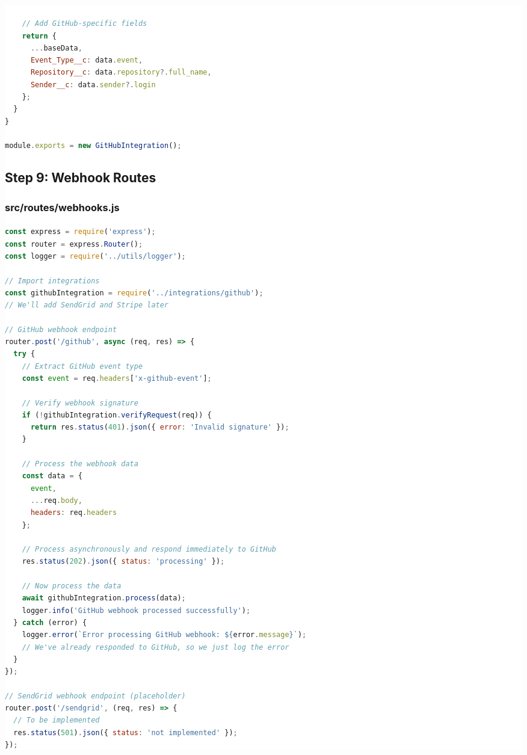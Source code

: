 ```javascript
    
    // Add GitHub-specific fields
    return {
      ...baseData,
      Event_Type__c: data.event,
      Repository__c: data.repository?.full_name,
      Sender__c: data.sender?.login
    };
  }
}

module.exports = new GitHubIntegration();
```

## Step 9: Webhook Routes

### src/routes/webhooks.js

```javascript
const express = require('express');
const router = express.Router();
const logger = require('../utils/logger');

// Import integrations
const githubIntegration = require('../integrations/github');
// We'll add SendGrid and Stripe later

// GitHub webhook endpoint
router.post('/github', async (req, res) => {
  try {
    // Extract GitHub event type
    const event = req.headers['x-github-event'];
    
    // Verify webhook signature
    if (!githubIntegration.verifyRequest(req)) {
      return res.status(401).json({ error: 'Invalid signature' });
    }
    
    // Process the webhook data
    const data = {
      event,
      ...req.body,
      headers: req.headers
    };
    
    // Process asynchronously and respond immediately to GitHub
    res.status(202).json({ status: 'processing' });
    
    // Now process the data
    await githubIntegration.process(data);
    logger.info('GitHub webhook processed successfully');
  } catch (error) {
    logger.error(`Error processing GitHub webhook: ${error.message}`);
    // We've already responded to GitHub, so we just log the error
  }
});

// SendGrid webhook endpoint (placeholder)
router.post('/sendgrid', (req, res) => {
  // To be implemented
  res.status(501).json({ status: 'not implemented' });
});

```